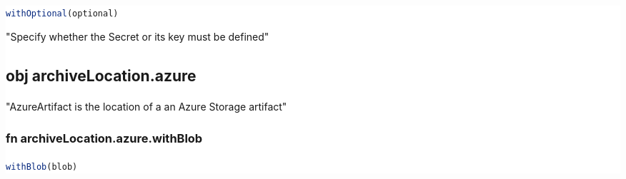 ```ts
withOptional(optional)
```

"Specify whether the Secret or its key must be defined"

## obj archiveLocation.azure

"AzureArtifact is the location of a an Azure Storage artifact"

### fn archiveLocation.azure.withBlob

```ts
withBlob(blob)
```

